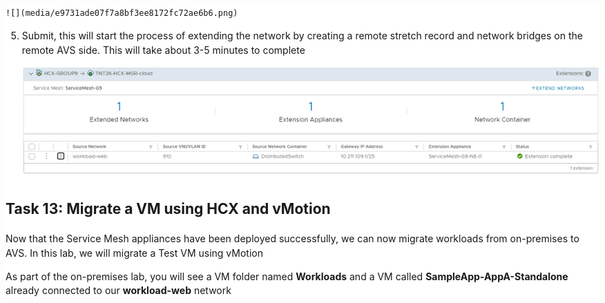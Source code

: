     ![](media/e9731ade07f7a8bf3ee8172fc72ae6b6.png)

5.  Submit, this will start the process of extending the network by creating a
    remote stretch record and network bridges on the remote AVS side. This will
    take about 3-5 minutes to complete

    ![](media/41ee30763f7c89fcfe7c427d25d12837.png)

## **Task 13: Migrate a VM using HCX and vMotion**

Now that the Service Mesh appliances have been deployed successfully, we can now
migrate workloads from on-premises to AVS. In this lab, we will migrate a Test
VM using vMotion

As part of the on-premises lab, you will see a VM folder named **Workloads** and
a VM called **SampleApp-AppA-Standalone** already connected to our
**workload-web** network
